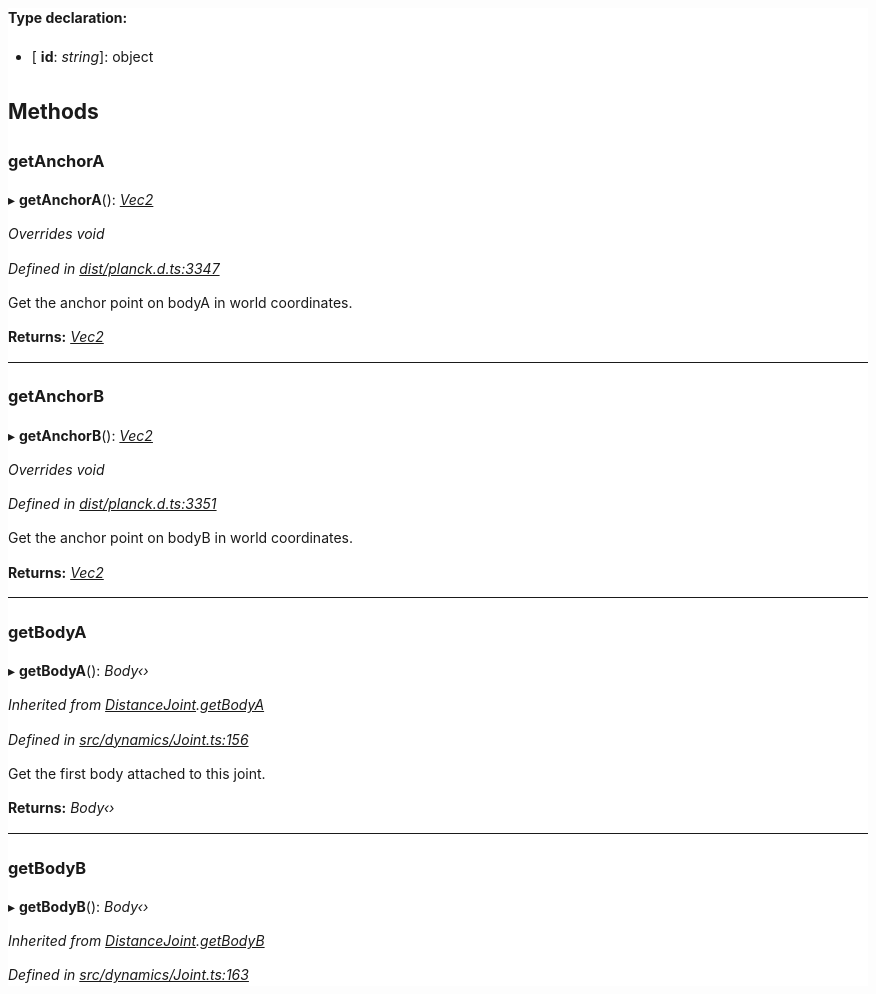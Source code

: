 #### Type declaration:

* \[ **id**: *string*\]: object

## Methods

###  getAnchorA

▸ **getAnchorA**(): *[Vec2](vec2.md)*

*Overrides void*

*Defined in [dist/planck.d.ts:3347](https://github.com/shakiba/planck.js/blob/6a5d3be/dist/planck.d.ts#L3347)*

Get the anchor point on bodyA in world coordinates.

**Returns:** *[Vec2](vec2.md)*

___

###  getAnchorB

▸ **getAnchorB**(): *[Vec2](vec2.md)*

*Overrides void*

*Defined in [dist/planck.d.ts:3351](https://github.com/shakiba/planck.js/blob/6a5d3be/dist/planck.d.ts#L3351)*

Get the anchor point on bodyB in world coordinates.

**Returns:** *[Vec2](vec2.md)*

___

###  getBodyA

▸ **getBodyA**(): *Body‹›*

*Inherited from [DistanceJoint](distancejoint.md).[getBodyA](distancejoint.md#getbodya)*

*Defined in [src/dynamics/Joint.ts:156](https://github.com/shakiba/planck.js/blob/6a5d3be/src/dynamics/Joint.ts#L156)*

Get the first body attached to this joint.

**Returns:** *Body‹›*

___

###  getBodyB

▸ **getBodyB**(): *Body‹›*

*Inherited from [DistanceJoint](distancejoint.md).[getBodyB](distancejoint.md#getbodyb)*

*Defined in [src/dynamics/Joint.ts:163](https://github.com/shakiba/planck.js/blob/6a5d3be/src/dynamics/Joint.ts#L163)*
